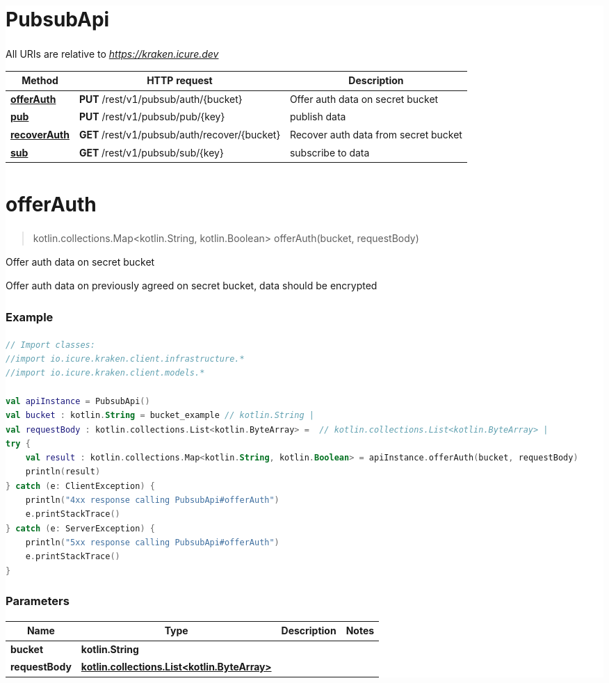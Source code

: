 # PubsubApi

All URIs are relative to *https://kraken.icure.dev*

Method | HTTP request | Description
------------- | ------------- | -------------
[**offerAuth**](PubsubApi.md#offerAuth) | **PUT** /rest/v1/pubsub/auth/{bucket} | Offer auth data on secret bucket
[**pub**](PubsubApi.md#pub) | **PUT** /rest/v1/pubsub/pub/{key} | publish data
[**recoverAuth**](PubsubApi.md#recoverAuth) | **GET** /rest/v1/pubsub/auth/recover/{bucket} | Recover auth data from secret bucket
[**sub**](PubsubApi.md#sub) | **GET** /rest/v1/pubsub/sub/{key} | subscribe to data


<a name="offerAuth"></a>
# **offerAuth**
> kotlin.collections.Map&lt;kotlin.String, kotlin.Boolean&gt; offerAuth(bucket, requestBody)

Offer auth data on secret bucket

Offer auth data on previously agreed on secret bucket, data should be encrypted

### Example
```kotlin
// Import classes:
//import io.icure.kraken.client.infrastructure.*
//import io.icure.kraken.client.models.*

val apiInstance = PubsubApi()
val bucket : kotlin.String = bucket_example // kotlin.String | 
val requestBody : kotlin.collections.List<kotlin.ByteArray> =  // kotlin.collections.List<kotlin.ByteArray> | 
try {
    val result : kotlin.collections.Map<kotlin.String, kotlin.Boolean> = apiInstance.offerAuth(bucket, requestBody)
    println(result)
} catch (e: ClientException) {
    println("4xx response calling PubsubApi#offerAuth")
    e.printStackTrace()
} catch (e: ServerException) {
    println("5xx response calling PubsubApi#offerAuth")
    e.printStackTrace()
}
```

### Parameters

Name | Type | Description  | Notes
------------- | ------------- | ------------- | -------------
 **bucket** | **kotlin.String**|  |
 **requestBody** | [**kotlin.collections.List&lt;kotlin.ByteArray&gt;**](kotlin.ByteArray.md)|  |

